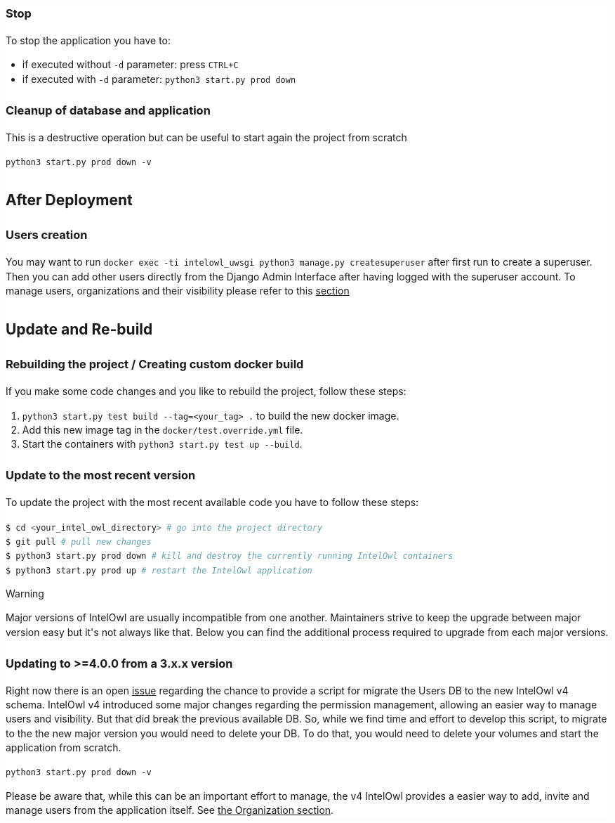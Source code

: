 ### Stop
To stop the application you have to:
* if executed without `-d` parameter: press `CTRL+C` 
* if executed with `-d` parameter: `python3 start.py prod down`

### Cleanup of database and application
This is a destructive operation but can be useful to start again the project from scratch

`python3 start.py prod down -v`

## After Deployment

### Users creation
You may want to run `docker exec -ti intelowl_uwsgi python3 manage.py createsuperuser` after first run to create a superuser.
Then you can add other users directly from the Django Admin Interface after having logged with the superuser account.
To manage users, organizations and their visibility please refer to this [section](/Usage.md#organizations-and-user-management)

## Update and Re-build

### Rebuilding the project / Creating custom docker build
If you make some code changes and you like to rebuild the project, follow these steps:

1. `python3 start.py test build --tag=<your_tag> .` to build the new docker image.
2. Add this new image tag in the `docker/test.override.yml` file.
3. Start the containers with `python3 start.py test up --build`.

### Update to the most recent version
To update the project with the most recent available code you have to follow these steps:

```bash
$ cd <your_intel_owl_directory> # go into the project directory
$ git pull # pull new changes
$ python3 start.py prod down # kill and destroy the currently running IntelOwl containers 
$ python3 start.py prod up # restart the IntelOwl application
```

<div class="admonition warning">
<p class="admonition-title">Warning</p>
Major versions of IntelOwl are usually incompatible from one another.
Maintainers strive to keep the upgrade between major version easy but it's not always like that.
Below you can find the additional process required to upgrade from each major versions.
</div>

### Updating to >=4.0.0 from a 3.x.x version
Right now there is an open [issue](https://github.com/intelowlproject/IntelOwl/issues/934) regarding the chance to provide a script for migrate the Users DB to the new IntelOwl v4 schema.
IntelOwl v4 introduced some major changes regarding the permission management, allowing an easier way to manage users and visibility. But that did break the previous available DB.
So, while we find time and effort to develop this script, to migrate to the the new major version you would need to delete your DB. To do that, you would need to delete your volumes and start the application from scratch.
```commandline
python3 start.py prod down -v
```
Please be aware that, while this can be an important effort to manage, the v4 IntelOwl provides a easier way to add, invite and manage users from the application itself. See [the Organization section](./Usage.md#organizations-and-user-management).
